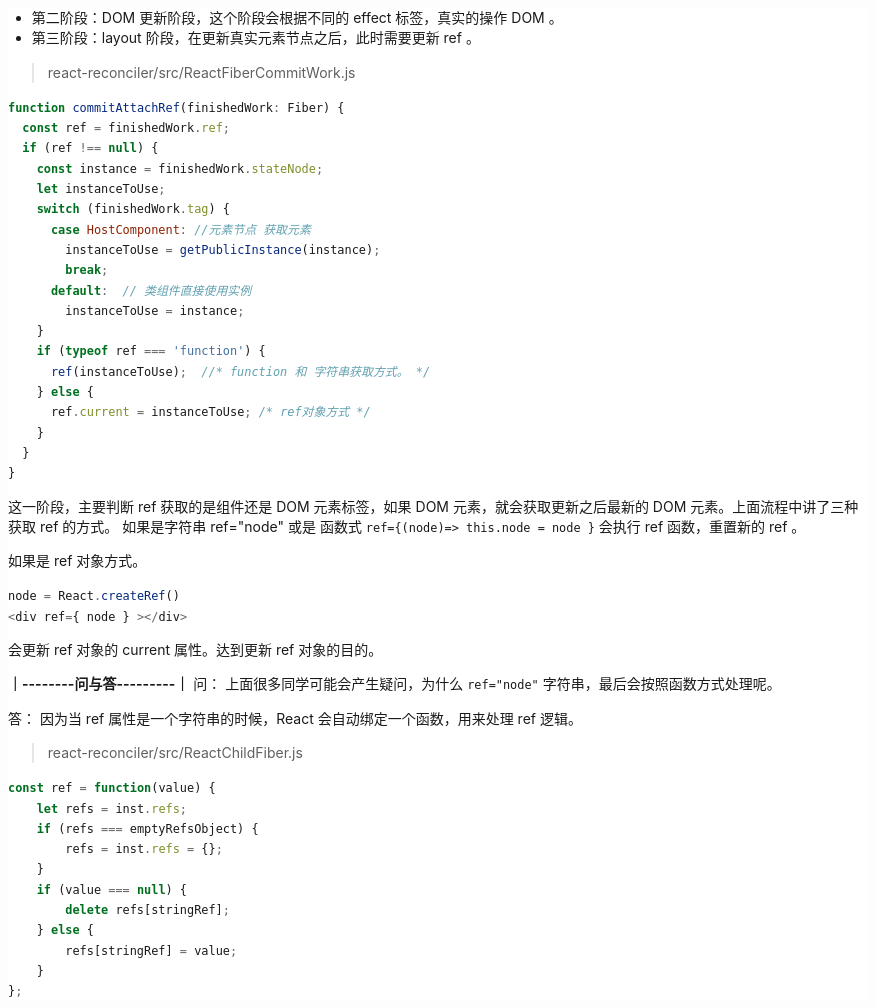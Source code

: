 - 第二阶段：DOM 更新阶段，这个阶段会根据不同的 effect 标签，真实的操作 DOM 。
- 第三阶段：layout 阶段，在更新真实元素节点之后，此时需要更新 ref 。

> react-reconciler/src/ReactFiberCommitWork.js

```js
function commitAttachRef(finishedWork: Fiber) {
  const ref = finishedWork.ref;
  if (ref !== null) {
    const instance = finishedWork.stateNode;
    let instanceToUse;
    switch (finishedWork.tag) {
      case HostComponent: //元素节点 获取元素
        instanceToUse = getPublicInstance(instance);
        break;
      default:  // 类组件直接使用实例
        instanceToUse = instance;
    }
    if (typeof ref === 'function') {
      ref(instanceToUse);  //* function 和 字符串获取方式。 */
    } else {
      ref.current = instanceToUse; /* ref对象方式 */
    }
  }
}
```

这一阶段，主要判断 ref 获取的是组件还是 DOM 元素标签，如果 DOM 元素，就会获取更新之后最新的 DOM 元素。上面流程中讲了三种获取 ref 的方式。 如果是字符串 ref="node" 或是 函数式 `ref={(node)=> this.node = node }` 会执行 ref 函数，重置新的 ref 。

如果是 ref 对象方式。

```js
node = React.createRef()
<div ref={ node } ></div>
```

会更新 ref 对象的 current 属性。达到更新 ref 对象的目的。

**｜--------问与答---------｜**
问： 上面很多同学可能会产生疑问，为什么 `ref="node"` 字符串，最后会按照函数方式处理呢。

答： 因为当 ref 属性是一个字符串的时候，React 会自动绑定一个函数，用来处理 ref 逻辑。

> react-reconciler/src/ReactChildFiber.js

```js
const ref = function(value) {
    let refs = inst.refs;
    if (refs === emptyRefsObject) {
        refs = inst.refs = {};
    }
    if (value === null) {
        delete refs[stringRef];
    } else {
        refs[stringRef] = value;
    }
};
```
